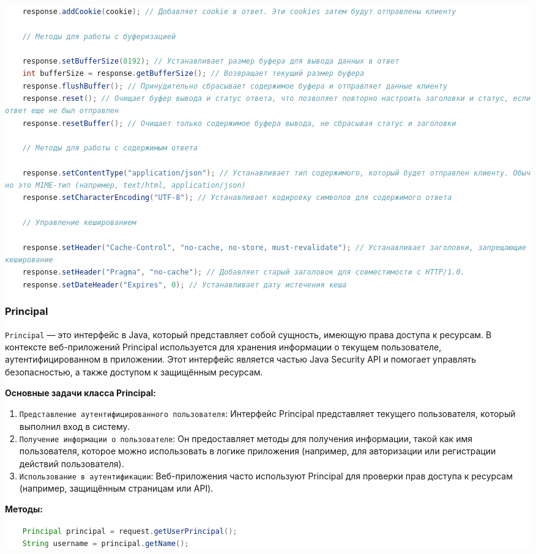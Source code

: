 ```java
    response.addCookie(cookie); // Добавляет cookie в ответ. Эти cookies затем будут отправлены клиенту

    // Методы для работы с буферизацией

    response.setBufferSize(8192); // Устанавливает размер буфера для вывода данных в ответ
    int bufferSize = response.getBufferSize(); // Возвращает текущий размер буфера
    response.flushBuffer(); // Принудительно сбрасывает содержимое буфера и отправляет данные клиенту
    response.reset(); // Очищает буфер вывода и статус ответа, что позволяет повторно настроить заголовки и статус, если ответ еще не был отправлен
    response.resetBuffer(); // Очищает только содержимое буфера вывода, не сбрасывая статус и заголовки

    // Методы для работы с содержимым ответа

    response.setContentType("application/json"); // Устанавливает тип содержимого, который будет отправлен клиенту. Обычно это MIME-тип (например, text/html, application/json)
    response.setCharacterEncoding("UTF-8"); // Устанавливает кодировку символов для содержимого ответа

    // Управление кешированием

    response.setHeader("Cache-Control", "no-cache, no-store, must-revalidate"); // Устанавливает заголовки, запрещающие кеширование
    response.setHeader("Pragma", "no-cache"); // Добавляет старый заголовок для совместимости с HTTP/1.0.
    response.setDateHeader("Expires", 0); // Устанавливает дату истечения кеша
```

### Principal

`Principal` — это интерфейс в Java, который представляет собой сущность, имеющую права доступа к ресурсам. В контексте веб-приложений Principal используется для хранения информации о текущем пользователе, аутентифицированном в приложении. Этот интерфейс является частью Java Security API и помогает управлять безопасностью, а также доступом к защищённым ресурсам.

**Основные задачи класса Principal:**

1. `Представление аутентифицированного пользователя`: Интерфейс Principal представляет текущего пользователя, который выполнил вход в систему.
2. `Получение информации о пользователе`: Он предоставляет методы для получения информации, такой как имя пользователя, которое можно использовать в логике приложения (например, для авторизации или регистрации действий пользователя).
3. `Использование в аутентификации`: Веб-приложения часто используют Principal для проверки прав доступа к ресурсам (например, защищённым страницам или API).

**Методы:**

```java
    Principal principal = request.getUserPrincipal();
    String username = principal.getName();
```
